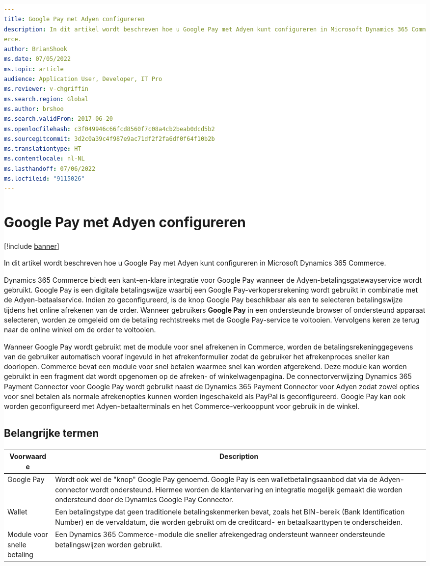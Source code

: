 ```yaml
---
title: Google Pay met Adyen configureren
description: In dit artikel wordt beschreven hoe u Google Pay met Adyen kunt configureren in Microsoft Dynamics 365 Commerce.
author: BrianShook
ms.date: 07/05/2022
ms.topic: article
audience: Application User, Developer, IT Pro
ms.reviewer: v-chgriffin
ms.search.region: Global
ms.author: brshoo
ms.search.validFrom: 2017-06-20
ms.openlocfilehash: c3f049946c66fcd8560f7c08a4cb2beab0dcd5b2
ms.sourcegitcommit: 3d2c0a39c4f987e9ac71df2f2fa6df0f64f10b2b
ms.translationtype: HT
ms.contentlocale: nl-NL
ms.lasthandoff: 07/06/2022
ms.locfileid: "9115026"
---
```

# <a name="configure-google-pay-with-adyen"></a>Google Pay met Adyen configureren

[!include [banner](../includes/banner.md)]

In dit artikel wordt beschreven hoe u Google Pay met Adyen kunt configureren in Microsoft Dynamics 365 Commerce.

Dynamics 365 Commerce biedt een kant-en-klare integratie voor Google Pay wanneer de Adyen-betalingsgatewayservice wordt gebruikt. Google Pay is een digitale betalingswijze waarbij een Google Pay-verkopersrekening wordt gebruikt in combinatie met de Adyen-betaalservice. Indien zo geconfigureerd, is de knop Google Pay beschikbaar als een te selecteren betalingswijze tijdens het online afrekenen van de order. Wanneer gebruikers **Google Pay** in een ondersteunde browser of ondersteund apparaat selecteren, worden ze omgeleid om de betaling rechtstreeks met de Google Pay-service te voltooien. Vervolgens keren ze terug naar de online winkel om de order te voltooien.

Wanneer Google Pay wordt gebruikt met de module voor snel afrekenen in Commerce, worden de betalingsrekeninggegevens van de gebruiker automatisch vooraf ingevuld in het afrekenformulier zodat de gebruiker het afrekenproces sneller kan doorlopen. Commerce bevat een module voor snel betalen waarmee snel kan worden afgerekend. Deze module kan worden gebruikt in een fragment dat wordt opgenomen op de afreken- of winkelwagenpagina. De connectorverwijzing Dynamics 365 Payment Connector voor Google Pay wordt gebruikt naast de Dynamics 365 Payment Connector voor Adyen zodat zowel opties voor snel betalen als normale afrekenopties kunnen worden ingeschakeld als PayPal is geconfigureerd. Google Pay kan ook worden geconfigureerd met Adyen-betaalterminals en het Commerce-verkooppunt voor gebruik in de winkel.

## <a name="key-terms"></a>Belangrijke termen

| Voorwaarde | Description |
|---|---|
| Google Pay | Wordt ook wel de "knop" Google Pay genoemd. Google Pay is een walletbetalingsaanbod dat via de Adyen-connector wordt ondersteund. Hiermee worden de klantervaring en integratie mogelijk gemaakt die worden ondersteund door de Dynamics Google Pay Connector. |
| Wallet | Een betalingstype dat geen traditionele betalingskenmerken bevat, zoals het BIN-bereik (Bank Identification Number) en de vervaldatum, die worden gebruikt om de creditcard- en betaalkaarttypen te onderscheiden. |
| Module voor snelle betaling | Een Dynamics 365 Commerce-module die sneller afrekengedrag ondersteunt wanneer ondersteunde betalingswijzen worden gebruikt. |
